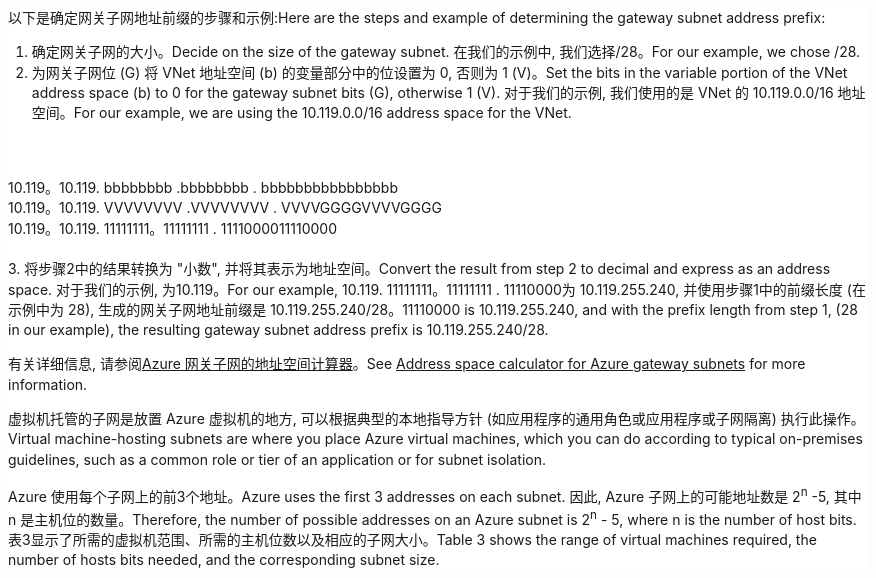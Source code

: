<span data-ttu-id="e2258-159">以下是确定网关子网地址前缀的步骤和示例:</span><span class="sxs-lookup"><span data-stu-id="e2258-159">Here are the steps and example of determining the gateway subnet address prefix:</span></span>

1. <span data-ttu-id="e2258-160">确定网关子网的大小。</span><span class="sxs-lookup"><span data-stu-id="e2258-160">Decide on the size of the gateway subnet.</span></span> <span data-ttu-id="e2258-161">在我们的示例中, 我们选择/28。</span><span class="sxs-lookup"><span data-stu-id="e2258-161">For our example, we chose /28.</span></span>
2. <span data-ttu-id="e2258-162">为网关子网位 (G) 将 VNet 地址空间 (b) 的变量部分中的位设置为 0, 否则为 1 (V)。</span><span class="sxs-lookup"><span data-stu-id="e2258-162">Set the bits in the variable portion of the VNet address space (b) to 0 for the gateway subnet bits (G), otherwise 1 (V).</span></span> <span data-ttu-id="e2258-163">对于我们的示例, 我们使用的是 VNet 的 10.119.0.0/16 地址空间。</span><span class="sxs-lookup"><span data-stu-id="e2258-163">For our example, we are using the 10.119.0.0/16 address space for the VNet.</span></span>
<br/>
<br/><span data-ttu-id="e2258-164">10.119。</span><span class="sxs-lookup"><span data-stu-id="e2258-164">10.119.</span></span> <span data-ttu-id="e2258-165">bbbbbbbb .</span><span class="sxs-lookup"><span data-stu-id="e2258-165">bbbbbbbb .</span></span> <span data-ttu-id="e2258-166">bbbbbbbb</span><span class="sxs-lookup"><span data-stu-id="e2258-166">bbbbbbbb</span></span>
<br/><span data-ttu-id="e2258-167">10.119。</span><span class="sxs-lookup"><span data-stu-id="e2258-167">10.119.</span></span> <span data-ttu-id="e2258-168">VVVVVVVV .</span><span class="sxs-lookup"><span data-stu-id="e2258-168">VVVVVVVV .</span></span> <span data-ttu-id="e2258-169">VVVVGGGG</span><span class="sxs-lookup"><span data-stu-id="e2258-169">VVVVGGGG</span></span>
<br/><span data-ttu-id="e2258-170">10.119。</span><span class="sxs-lookup"><span data-stu-id="e2258-170">10.119.</span></span> <span data-ttu-id="e2258-171">11111111。</span><span class="sxs-lookup"><span data-stu-id="e2258-171">11111111 .</span></span> <span data-ttu-id="e2258-172">11110000</span><span class="sxs-lookup"><span data-stu-id="e2258-172">11110000</span></span>
<br/><br/>
3. <span data-ttu-id="e2258-173">将步骤2中的结果转换为 "小数", 并将其表示为地址空间。</span><span class="sxs-lookup"><span data-stu-id="e2258-173">Convert the result from step 2 to decimal and express as an address space.</span></span> <span data-ttu-id="e2258-174">对于我们的示例, 为10.119。</span><span class="sxs-lookup"><span data-stu-id="e2258-174">For our example, 10.119.</span></span> <span data-ttu-id="e2258-175">11111111。</span><span class="sxs-lookup"><span data-stu-id="e2258-175">11111111 .</span></span> <span data-ttu-id="e2258-176">11110000为 10.119.255.240, 并使用步骤1中的前缀长度 (在示例中为 28), 生成的网关子网地址前缀是 10.119.255.240/28。</span><span class="sxs-lookup"><span data-stu-id="e2258-176">11110000 is 10.119.255.240, and with the prefix length from step 1, (28 in our example), the resulting gateway subnet address prefix is 10.119.255.240/28.</span></span>
  
<span data-ttu-id="e2258-177">有关详细信息, 请参阅[Azure 网关子网的地址空间计算器](https://gallery.technet.microsoft.com/scriptcenter/Address-prefix-calculator-a94b6eed)。</span><span class="sxs-lookup"><span data-stu-id="e2258-177">See [Address space calculator for Azure gateway subnets](https://gallery.technet.microsoft.com/scriptcenter/Address-prefix-calculator-a94b6eed) for more information.</span></span>
  
<span data-ttu-id="e2258-178">虚拟机托管的子网是放置 Azure 虚拟机的地方, 可以根据典型的本地指导方针 (如应用程序的通用角色或应用程序或子网隔离) 执行此操作。</span><span class="sxs-lookup"><span data-stu-id="e2258-178">Virtual machine-hosting subnets are where you place Azure virtual machines, which you can do according to typical on-premises guidelines, such as a common role or tier of an application or for subnet isolation.</span></span>
  
<span data-ttu-id="e2258-179">Azure 使用每个子网上的前3个地址。</span><span class="sxs-lookup"><span data-stu-id="e2258-179">Azure uses the first 3 addresses on each subnet.</span></span> <span data-ttu-id="e2258-180">因此, Azure 子网上的可能地址数是 2<sup>n</sup> -5, 其中 n 是主机位的数量。</span><span class="sxs-lookup"><span data-stu-id="e2258-180">Therefore, the number of possible addresses on an Azure subnet is 2<sup>n</sup> - 5, where n is the number of host bits.</span></span> <span data-ttu-id="e2258-181">表3显示了所需的虚拟机范围、所需的主机位数以及相应的子网大小。</span><span class="sxs-lookup"><span data-stu-id="e2258-181">Table 3 shows the range of virtual machines required, the number of hosts bits needed, and the corresponding subnet size.</span></span>
  
